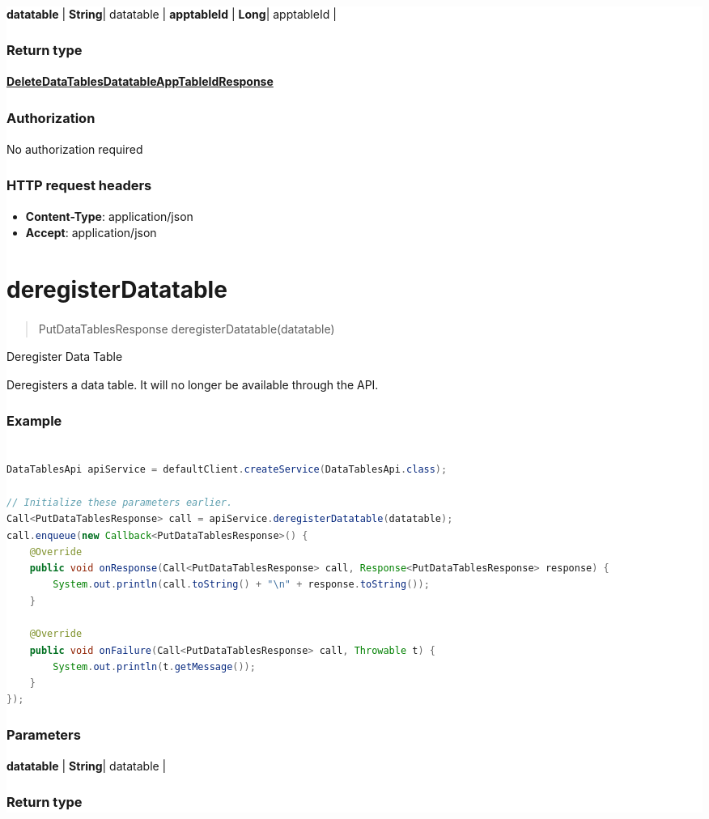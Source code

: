  **datatable** | **String**| datatable |
 **apptableId** | **Long**| apptableId |

### Return type

[**DeleteDataTablesDatatableAppTableIdResponse**](DeleteDataTablesDatatableAppTableIdResponse.md)

### Authorization

No authorization required

### HTTP request headers

 - **Content-Type**: application/json
 - **Accept**: application/json

<a name="deregisterDatatable"></a>
# **deregisterDatatable**
> PutDataTablesResponse deregisterDatatable(datatable)

Deregister Data Table

Deregisters a data table. It will no longer be available through the API.

### Example
```java

DataTablesApi apiService = defaultClient.createService(DataTablesApi.class);

// Initialize these parameters earlier.
Call<PutDataTablesResponse> call = apiService.deregisterDatatable(datatable);
call.enqueue(new Callback<PutDataTablesResponse>() {
    @Override
    public void onResponse(Call<PutDataTablesResponse> call, Response<PutDataTablesResponse> response) {
        System.out.println(call.toString() + "\n" + response.toString());
    }

    @Override
    public void onFailure(Call<PutDataTablesResponse> call, Throwable t) {
        System.out.println(t.getMessage());
    }
});

```

### Parameters

 **datatable** | **String**| datatable |

### Return type
